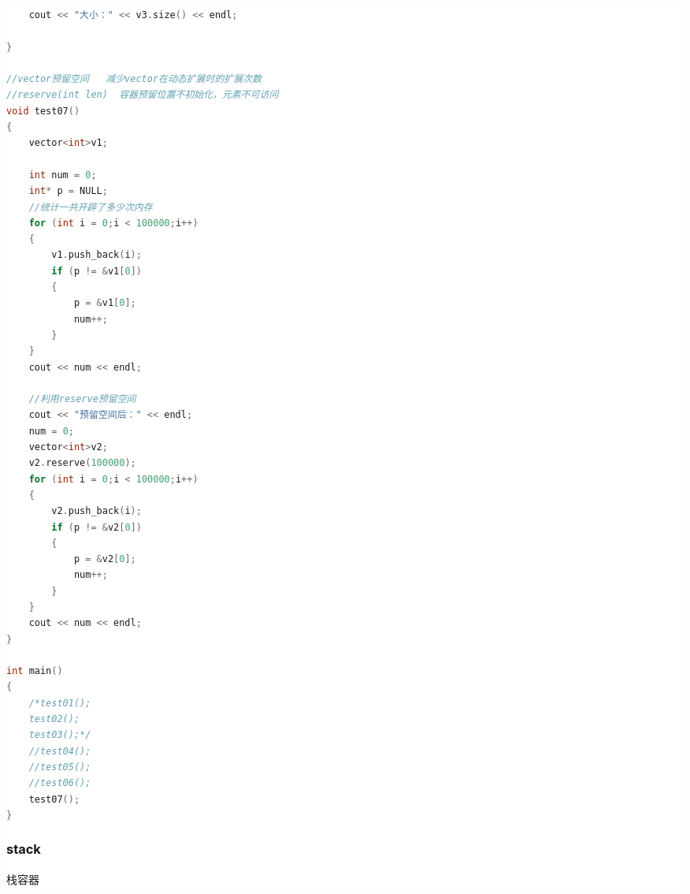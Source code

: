```c++
	cout << "大小：" << v3.size() << endl;

}

//vector预留空间   减少vector在动态扩展时的扩展次数
//reserve(int len)  容器预留位置不初始化，元素不可访问
void test07()
{
	vector<int>v1;

	int num = 0;
	int* p = NULL;
	//统计一共开辟了多少次内存
	for (int i = 0;i < 100000;i++)
	{
		v1.push_back(i);
		if (p != &v1[0])
		{
			p = &v1[0];
			num++;
		}
	}
	cout << num << endl;

	//利用reserve预留空间
	cout << "预留空间后：" << endl;
	num = 0;
	vector<int>v2;
	v2.reserve(100000);
	for (int i = 0;i < 100000;i++)
	{
		v2.push_back(i);
		if (p != &v2[0])
		{
			p = &v2[0];
			num++;
		}
	}
	cout << num << endl;
}

int main()
{
	/*test01();
	test02();
	test03();*/
	//test04();
	//test05();
	//test06();
	test07();
}
```
### stack
栈容器
